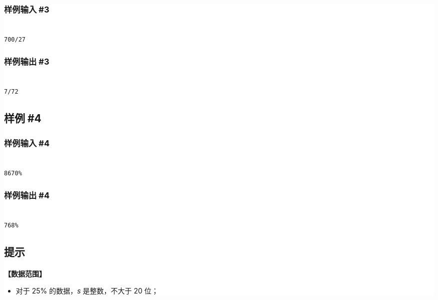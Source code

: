 

### 样例输入 #3



```

700/27

```



### 样例输出 #3



```

7/72

```



## 样例 #4



### 样例输入 #4



```

8670%

```



### 样例输出 #4



```

768%

```



## 提示



**【数据范围】**



- 对于 $25\%$ 的数据，$s$ 是整数，不大于 $20$ 位；
